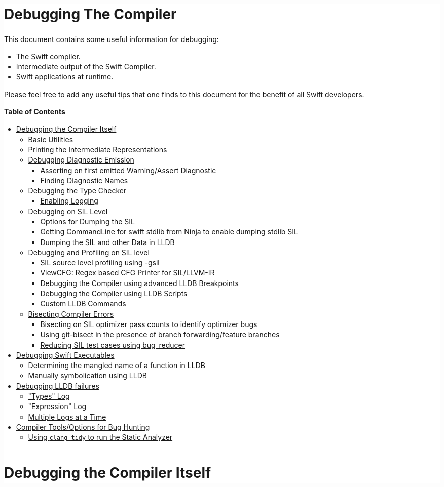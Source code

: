
<h1>Debugging The Compiler</h1>

This document contains some useful information for debugging:

* The Swift compiler.
* Intermediate output of the Swift Compiler.
* Swift applications at runtime.

Please feel free to add any useful tips that one finds to this document for the
benefit of all Swift developers.

**Table of Contents**

- [Debugging the Compiler Itself](#debugging-the-compiler-itself)
    - [Basic Utilities](#basic-utilities)
    - [Printing the Intermediate Representations](#printing-the-intermediate-representations)
    - [Debugging Diagnostic Emission](#debugging-diagnostic-emission)
        - [Asserting on first emitted Warning/Assert Diagnostic](#asserting-on-first-emitted-warningassert-diagnostic)
        - [Finding Diagnostic Names](#finding-diagnostic-names)
    - [Debugging the Type Checker](#debugging-the-type-checker)
        - [Enabling Logging](#enabling-logging)
    - [Debugging on SIL Level](#debugging-on-sil-level)
        - [Options for Dumping the SIL](#options-for-dumping-the-sil)
        - [Getting CommandLine for swift stdlib from Ninja to enable dumping stdlib SIL](#getting-commandline-for-swift-stdlib-from-ninja-to-enable-dumping-stdlib-sil)
        - [Dumping the SIL and other Data in LLDB](#dumping-the-sil-and-other-data-in-lldb)
    - [Debugging and Profiling on SIL level](#debugging-and-profiling-on-sil-level)
        - [SIL source level profiling using -gsil](#sil-source-level-profiling-using--gsil)
        - [ViewCFG: Regex based CFG Printer for SIL/LLVM-IR](#viewcfg-regex-based-cfg-printer-for-silllvm-ir)
        - [Debugging the Compiler using advanced LLDB Breakpoints](#debugging-the-compiler-using-advanced-lldb-breakpoints)
        - [Debugging the Compiler using LLDB Scripts](#debugging-the-compiler-using-lldb-scripts)
        - [Custom LLDB Commands](#custom-lldb-commands)
    - [Bisecting Compiler Errors](#bisecting-compiler-errors)
        - [Bisecting on SIL optimizer pass counts to identify optimizer bugs](#bisecting-on-sil-optimizer-pass-counts-to-identify-optimizer-bugs)
        - [Using git-bisect in the presence of branch forwarding/feature branches](#using-git-bisect-in-the-presence-of-branch-forwardingfeature-branches)
        - [Reducing SIL test cases using bug_reducer](#reducing-sil-test-cases-using-bug_reducer)
- [Debugging Swift Executables](#debugging-swift-executables)
    - [Determining the mangled name of a function in LLDB](#determining-the-mangled-name-of-a-function-in-lldb)
    - [Manually symbolication using LLDB](#manually-symbolication-using-lldb)
- [Debugging LLDB failures](#debugging-lldb-failures)
    - ["Types" Log](#types-log)
    - ["Expression" Log](#expression-log)
    - [Multiple Logs at a Time](#multiple-logs-at-a-time)
- [Compiler Tools/Options for Bug Hunting](#compiler-toolsoptions-for-bug-hunting)
    - [Using `clang-tidy` to run the Static Analyzer](#using-clang-tidy-to-run-the-static-analyzer)

# Debugging the Compiler Itself
